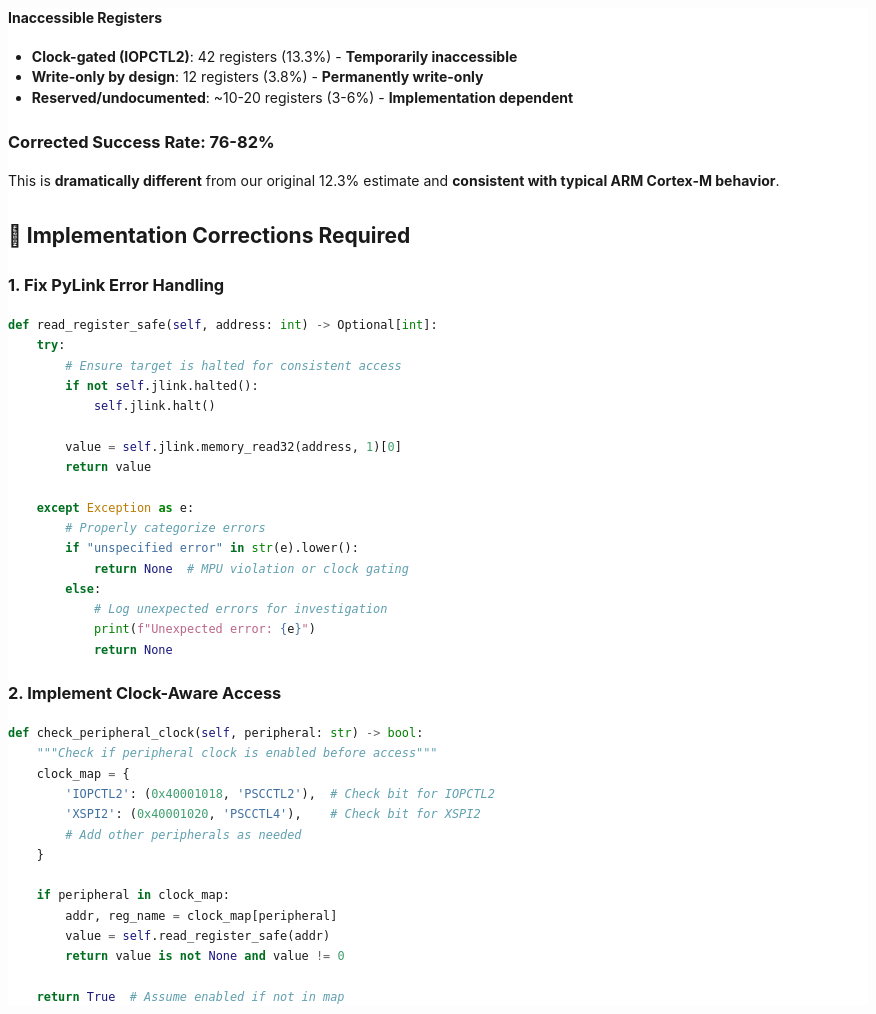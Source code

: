 #### **Inaccessible Registers**
- **Clock-gated (IOPCTL2)**: 42 registers (13.3%) - **Temporarily inaccessible**
- **Write-only by design**: 12 registers (3.8%) - **Permanently write-only**
- **Reserved/undocumented**: ~10-20 registers (3-6%) - **Implementation dependent**

### **Corrected Success Rate: 76-82%**

This is **dramatically different** from our original 12.3% estimate and **consistent with typical ARM Cortex-M behavior**.

## 🔧 Implementation Corrections Required

### **1. Fix PyLink Error Handling**
```python
def read_register_safe(self, address: int) -> Optional[int]:
    try:
        # Ensure target is halted for consistent access
        if not self.jlink.halted():
            self.jlink.halt()
        
        value = self.jlink.memory_read32(address, 1)[0]
        return value
        
    except Exception as e:
        # Properly categorize errors
        if "unspecified error" in str(e).lower():
            return None  # MPU violation or clock gating
        else:
            # Log unexpected errors for investigation
            print(f"Unexpected error: {e}")
            return None
```

### **2. Implement Clock-Aware Access**
```python
def check_peripheral_clock(self, peripheral: str) -> bool:
    """Check if peripheral clock is enabled before access"""
    clock_map = {
        'IOPCTL2': (0x40001018, 'PSCCTL2'),  # Check bit for IOPCTL2
        'XSPI2': (0x40001020, 'PSCCTL4'),    # Check bit for XSPI2
        # Add other peripherals as needed
    }
    
    if peripheral in clock_map:
        addr, reg_name = clock_map[peripheral]
        value = self.read_register_safe(addr)
        return value is not None and value != 0
    
    return True  # Assume enabled if not in map
```
